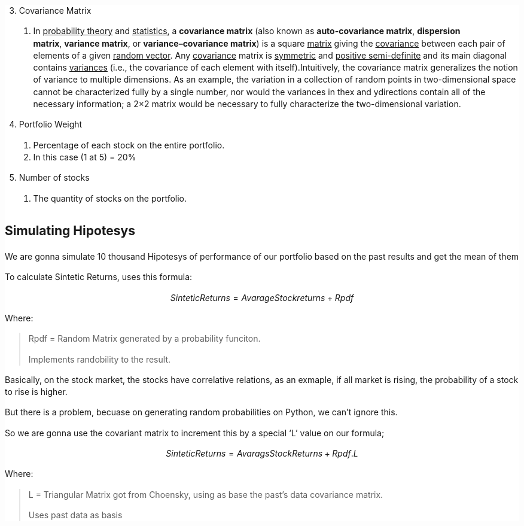 3. Covariance Matrix
    1. In [probability theory](https://en.wikipedia.org/wiki/Probability_theory) and [statistics](https://en.wikipedia.org/wiki/Statistics), a **covariance matrix** (also known as **auto-covariance matrix**, **dispersion matrix**, **variance matrix**, or **variance–covariance matrix**) is a square [matrix](https://en.wikipedia.org/wiki/Matrix_(mathematics)) giving the [covariance](https://en.wikipedia.org/wiki/Covariance) between each pair of elements of a given [random vector](https://en.wikipedia.org/wiki/Random_vector). Any [covariance](https://en.wikipedia.org/wiki/Covariance) matrix is [symmetric](https://en.wikipedia.org/wiki/Symmetric_matrix) and [positive semi-definite](https://en.wikipedia.org/wiki/Positive_semi-definite_matrix) and its main diagonal contains [variances](https://en.wikipedia.org/wiki/Variance) (i.e., the covariance of each element with itself).Intuitively, the covariance matrix generalizes the notion of variance to multiple dimensions. As an example, the variation in a collection of random points in two-dimensional space cannot be characterized fully by a single number, nor would the variances in thex and ydirections contain all of the necessary information; a 2×2 matrix would be necessary to fully characterize the two-dimensional variation.
   
    
4. Portfolio Weight
    1. Percentage of each stock on the entire portfolio.
    2. In this case (1 at 5) = 20%
5. Number of stocks
    1. The quantity of stocks on the portfolio.
    

## Simulating Hipotesys

We are gonna simulate 10 thousand Hipotesys of performance of our portfolio based on the past results and get the mean of them

To calculate Sintetic Returns, uses this formula:

$$
Sintetic Returns = Avarage Stock returns + Rpdf
$$

Where:

> Rpdf = Random Matrix generated by a probability funciton.
> 
> 
> Implements randobility to the result.
> 

Basically, on the stock market, the stocks have correlative relations, as an exmaple, if all market is rising, the probability of a stock to rise is higher.

But there is a problem, becuase on generating random probabilities on Python, we can’t ignore this.

So we are gonna use the covariant matrix to increment this by a special ‘L’ value on our formula;

$$
Sintetic Returns = Avarags Stock Returns + Rpdf . L
$$

Where:

> L = Triangular Matrix got from Choensky, using as base the past’s data covariance matrix.
> 
> 
> Uses past data as basis
> 
